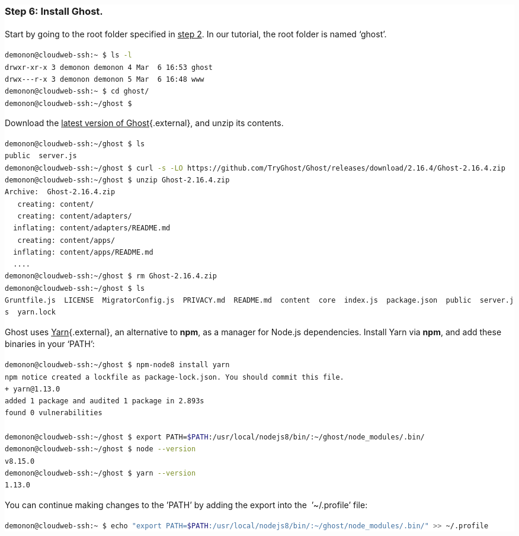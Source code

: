 ### Step 6: Install Ghost.

Start by going to the root folder specified in [step 2](./#step-2-link-nodejs-to-a-multisite). In our tutorial, the root folder is named ‘ghost’.

```sh
demonon@cloudweb-ssh:~ $ ls -l
drwxr-xr-x 3 demonon demonon 4 Mar  6 16:53 ghost
drwx---r-x 3 demonon demonon 5 Mar  6 16:48 www
demonon@cloudweb-ssh:~ $ cd ghost/
demonon@cloudweb-ssh:~/ghost $
```

Download the [latest version of Ghost](https://docs.ghost.org/){.external}, and unzip its contents.

```sh
demonon@cloudweb-ssh:~/ghost $ ls
public  server.js
demonon@cloudweb-ssh:~/ghost $ curl -s -LO https://github.com/TryGhost/Ghost/releases/download/2.16.4/Ghost-2.16.4.zip
demonon@cloudweb-ssh:~/ghost $ unzip Ghost-2.16.4.zip
Archive:  Ghost-2.16.4.zip
   creating: content/
   creating: content/adapters/
  inflating: content/adapters/README.md 
   creating: content/apps/
  inflating: content/apps/README.md 
  ....
demonon@cloudweb-ssh:~/ghost $ rm Ghost-2.16.4.zip
demonon@cloudweb-ssh:~/ghost $ ls
Gruntfile.js  LICENSE  MigratorConfig.js  PRIVACY.md  README.md  content  core  index.js  package.json  public  server.js  yarn.lock
```

Ghost uses [Yarn](https://yarnpkg.com/){.external}, an alternative to **npm**, as a manager for Node.js dependencies. Install Yarn via **npm**, and add these binaries in your ‘PATH’:

```sh
demonon@cloudweb-ssh:~/ghost $ npm-node8 install yarn
npm notice created a lockfile as package-lock.json. You should commit this file.
+ yarn@1.13.0
added 1 package and audited 1 package in 2.893s
found 0 vulnerabilities
 
demonon@cloudweb-ssh:~/ghost $ export PATH=$PATH:/usr/local/nodejs8/bin/:~/ghost/node_modules/.bin/
demonon@cloudweb-ssh:~/ghost $ node --version
v8.15.0
demonon@cloudweb-ssh:~/ghost $ yarn --version
1.13.0
```

You can continue making changes to the ’PATH’ by adding the export into the  ’~/.profile’ file:

```sh
demonon@cloudweb-ssh:~ $ echo "export PATH=$PATH:/usr/local/nodejs8/bin/:~/ghost/node_modules/.bin/" >> ~/.profile
```
